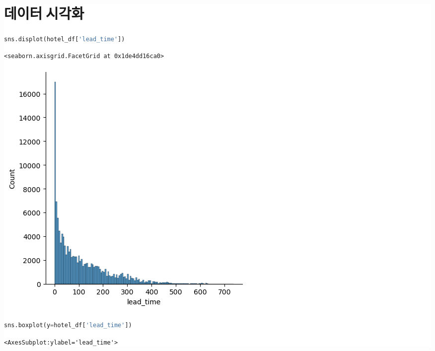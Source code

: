 </div>



# 데이터 시각화




```python
sns.displot(hotel_df['lead_time'])
```




    <seaborn.axisgrid.FacetGrid at 0x1de4dd16ca0>



![output_8_1](/images/2023-12-03-RandomForest/output_8_1.png)

```python
sns.boxplot(y=hotel_df['lead_time'])
```




    <AxesSubplot:ylabel='lead_time'>



